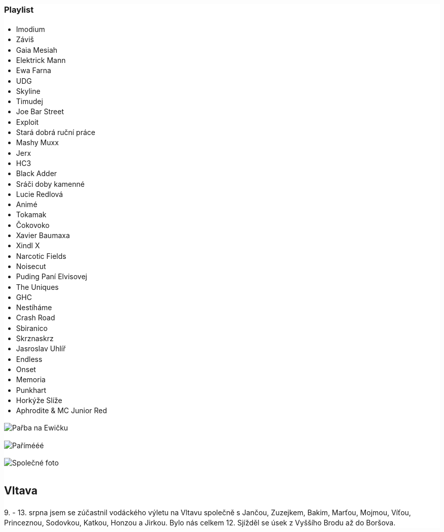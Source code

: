 ### Playlist

- Imodium
- Záviš
- Gaia Mesiah
- Elektrick Mann
- Ewa Farna
- UDG
- Skyline
- Timudej
- Joe Bar Street
- Exploit
- Stará dobrá ruční práce
- Mashy Muxx
- Jerx
- HC3
- Black Adder
- Sráči doby kamenné
- Lucie Redlová
- Animé
- Tokamak
- Čokovoko
- Xavier Baumaxa
- Xindl X
- Narcotic Fields
- Noisecut
- Puding Paní Elvisovej
- The Uniques
- GHC
- Nestíháme
- Crash Road
- Sbiranico
- Skrznaskrz
- Jasroslav Uhlíř
- Endless
- Onset
- Memoria
- Punkhart
- Horkýže Slíže
- Aphrodite & MC Junior Red

![Pařba na Ewičku](http://blog.jestrab.net/wp-content/uploads/prazdniny-2009-04.jpg)

![Pařímééé](http://blog.jestrab.net/wp-content/uploads/prazdniny-2009-05.jpg)

![Společné foto](http://blog.jestrab.net/wp-content/uploads/prazdniny-2009-06.jpg)

## Vltava

​9. - 13. srpna jsem se zúčastnil vodáckého výletu na Vltavu společně s
Jančou, Zuzejkem, Bakim, Marťou, Mojmou, Víťou, Princeznou, Sodovkou,
Katkou, Honzou a Jirkou. Bylo nás celkem 12. Sjížděl se úsek z Vyššího
Brodu až do Boršova.
